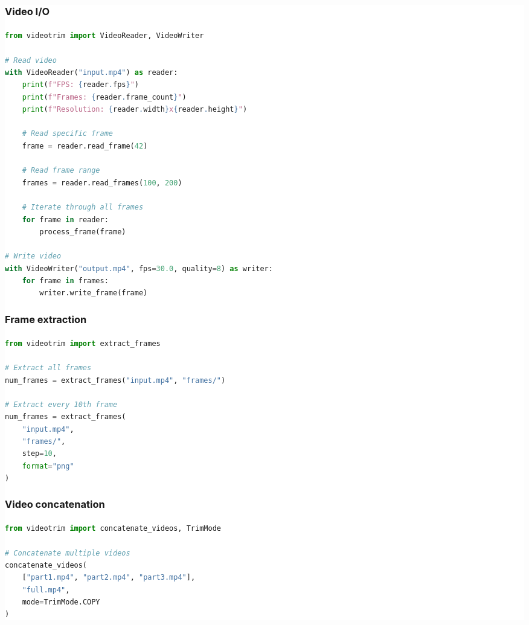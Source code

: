 ### Video I/O

```python
from videotrim import VideoReader, VideoWriter

# Read video
with VideoReader("input.mp4") as reader:
    print(f"FPS: {reader.fps}")
    print(f"Frames: {reader.frame_count}")
    print(f"Resolution: {reader.width}x{reader.height}")

    # Read specific frame
    frame = reader.read_frame(42)

    # Read frame range
    frames = reader.read_frames(100, 200)

    # Iterate through all frames
    for frame in reader:
        process_frame(frame)

# Write video
with VideoWriter("output.mp4", fps=30.0, quality=8) as writer:
    for frame in frames:
        writer.write_frame(frame)
```

### Frame extraction

```python
from videotrim import extract_frames

# Extract all frames
num_frames = extract_frames("input.mp4", "frames/")

# Extract every 10th frame
num_frames = extract_frames(
    "input.mp4",
    "frames/",
    step=10,
    format="png"
)
```

### Video concatenation

```python
from videotrim import concatenate_videos, TrimMode

# Concatenate multiple videos
concatenate_videos(
    ["part1.mp4", "part2.mp4", "part3.mp4"],
    "full.mp4",
    mode=TrimMode.COPY
)
```
